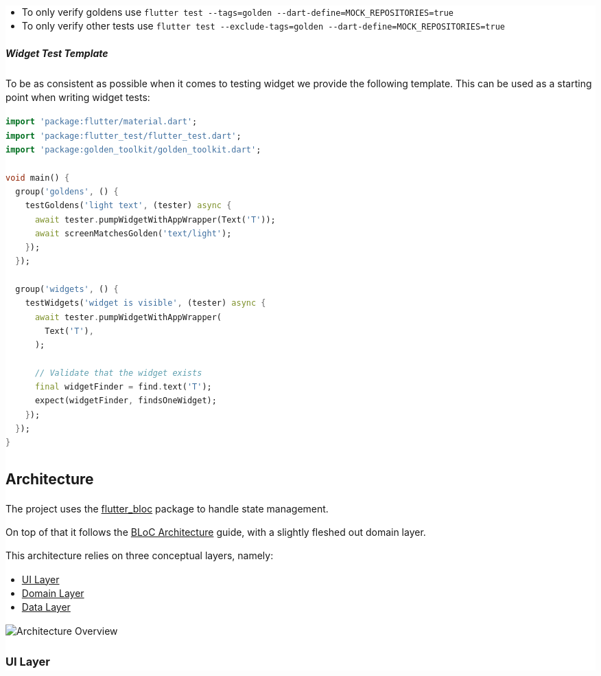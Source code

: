 - To only verify goldens use `flutter test --tags=golden --dart-define=MOCK_REPOSITORIES=true`
- To only verify other tests use
  `flutter test --exclude-tags=golden --dart-define=MOCK_REPOSITORIES=true`

##### Widget Test Template

To be as consistent as possible when it comes to testing widget we provide the following template.
This can be used as a starting point when writing widget tests:

```dart
import 'package:flutter/material.dart';
import 'package:flutter_test/flutter_test.dart';
import 'package:golden_toolkit/golden_toolkit.dart';

void main() {
  group('goldens', () {
    testGoldens('light text', (tester) async {
      await tester.pumpWidgetWithAppWrapper(Text('T'));
      await screenMatchesGolden('text/light');
    });
  });

  group('widgets', () {
    testWidgets('widget is visible', (tester) async {
      await tester.pumpWidgetWithAppWrapper(
        Text('T'),
      );

      // Validate that the widget exists
      final widgetFinder = find.text('T');
      expect(widgetFinder, findsOneWidget);
    });
  });
}
```

## Architecture

The project uses the [flutter_bloc](https://pub.dev/packages/flutter_bloc) package to handle state
management.

On top of that it follows the [BLoC Architecture](https://bloclibrary.dev/#/architecture) guide,
with a slightly fleshed out domain layer.

This architecture relies on three conceptual layers, namely:

- [UI Layer](#ui-layer)
- [Domain Layer](#domain-layer)
- [Data Layer](#data-layer)

![Architecture Overview](./architecture_overview.png)

### UI Layer
